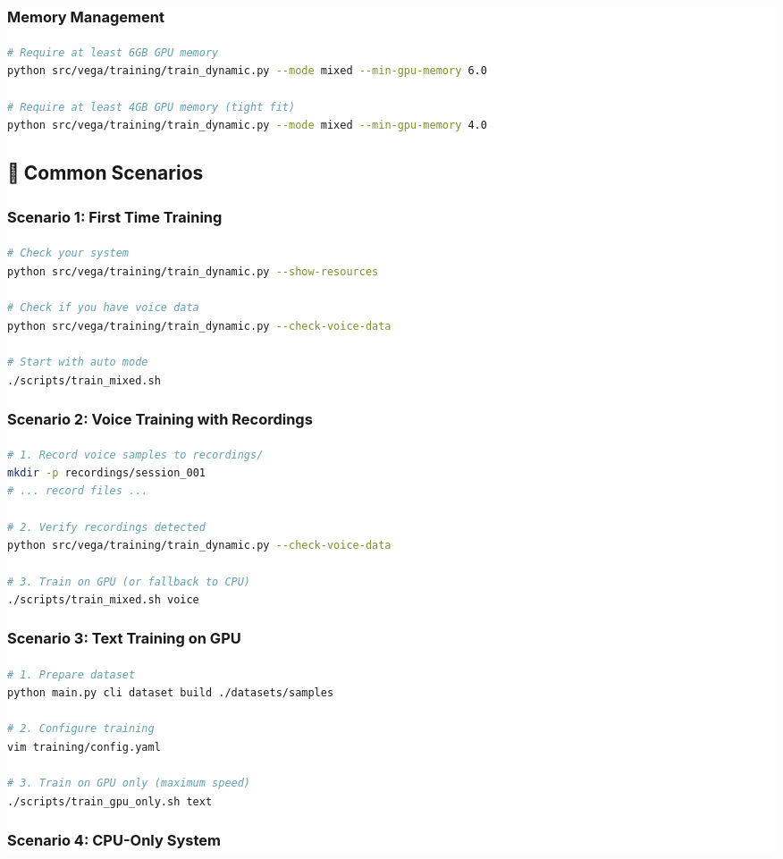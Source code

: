 ### Memory Management

```bash
# Require at least 6GB GPU memory
python src/vega/training/train_dynamic.py --mode mixed --min-gpu-memory 6.0

# Require at least 4GB GPU memory (tight fit)
python src/vega/training/train_dynamic.py --mode mixed --min-gpu-memory 4.0
```

## 🎯 Common Scenarios

### Scenario 1: First Time Training

```bash
# Check your system
python src/vega/training/train_dynamic.py --show-resources

# Check if you have voice data
python src/vega/training/train_dynamic.py --check-voice-data

# Start with auto mode
./scripts/train_mixed.sh
```

### Scenario 2: Voice Training with Recordings

```bash
# 1. Record voice samples to recordings/
mkdir -p recordings/session_001
# ... record files ...

# 2. Verify recordings detected
python src/vega/training/train_dynamic.py --check-voice-data

# 3. Train on GPU (or fallback to CPU)
./scripts/train_mixed.sh voice
```

### Scenario 3: Text Training on GPU

```bash
# 1. Prepare dataset
python main.py cli dataset build ./datasets/samples

# 2. Configure training
vim training/config.yaml

# 3. Train on GPU only (maximum speed)
./scripts/train_gpu_only.sh text
```

### Scenario 4: CPU-Only System
